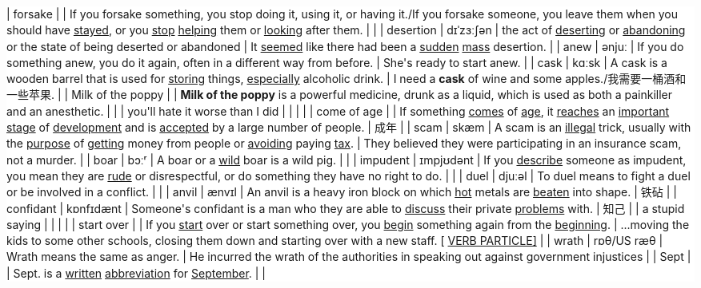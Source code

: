 |             forsake             |            | If you forsake something, you stop doing it, using it, or having it./If you forsake someone, you leave them when you should have  [stayed](https://www.collinsdictionary.com/zh/dictionary/english/stay), or you  [stop](https://www.collinsdictionary.com/zh/dictionary/english/stop)  [helping](https://www.collinsdictionary.com/zh/dictionary/english/helping) them or  [looking](https://www.collinsdictionary.com/zh/dictionary/english/look) after them. |                                                              |
|            desertion            | dɪˈzɜːʃən  | the act of  [deserting](https://www.collinsdictionary.com/zh/dictionary/english/desert) or  [abandoning](https://www.collinsdictionary.com/zh/dictionary/english/abandon) or the state of being deserted or abandoned | It  [seemed](https://www.collinsdictionary.com/zh/dictionary/english/seem) like there had been a  [sudden](https://www.collinsdictionary.com/zh/dictionary/english/sudden)  [mass](https://www.collinsdictionary.com/zh/dictionary/english/mass) desertion. |
|              anew               |   ənjuː    | If you do something anew, you do it again, often in a different way from before. |                  She's ready to start anew.                  |
|              cask               |   kɑːsk    | A cask is a wooden barrel that is used for  [storing](https://www.collinsdictionary.com/zh/dictionary/english/store) things,  [especially](https://www.collinsdictionary.com/zh/dictionary/english/especially) alcoholic drink. | I need a **cask** of wine and some apples./我需要一桶酒和一些苹果. |
|        Milk of the poppy        |            | **Milk of the poppy** is a powerful medicine, drunk as a liquid, which is used as both a painkiller and an anesthetic. |                                                              |
| you'll hate it worse than I did |            |                                                              |                                                              |
|           come of age           |            | If something  [comes](https://www.collinsdictionary.com/zh/dictionary/english/come) of  [age](https://www.collinsdictionary.com/zh/dictionary/english/age), it  [reaches](https://www.collinsdictionary.com/zh/dictionary/english/reach) an  [important](https://www.collinsdictionary.com/zh/dictionary/english/important)  [stage](https://www.collinsdictionary.com/zh/dictionary/english/stage) of  [development](https://www.collinsdictionary.com/zh/dictionary/english/development) and is  [accepted](https://www.collinsdictionary.com/zh/dictionary/english/accept) by a large number of people. |                             成年                             |
|              scam               |    skæm    | A scam is an  [illegal](https://www.collinsdictionary.com/zh/dictionary/english/illegal) trick, usually with the  [purpose](https://www.collinsdictionary.com/zh/dictionary/english/purpose) of  [getting](https://www.collinsdictionary.com/zh/dictionary/english/get) money from people or  [avoiding](https://www.collinsdictionary.com/zh/dictionary/english/avoid) paying  [tax](https://www.collinsdictionary.com/zh/dictionary/english/tax). | They believed they were participating in an insurance scam, not a murder. |
|              boar               |    bɔːʳ    | A boar or a  [wild](https://www.collinsdictionary.com/zh/dictionary/english/wild) boar is a wild pig. |                                                              |
|            impudent             | ɪmpjʊdənt  | If you  [describe](https://www.collinsdictionary.com/zh/dictionary/english/describe) someone as impudent, you mean they are  [rude](https://www.collinsdictionary.com/zh/dictionary/english/rude) or disrespectful, or do something they have no right to do. |                                                              |
|              duel               |   djuːəl   | To duel means to fight a duel or be involved in a conflict.  |                                                              |
|              anvil              |   ænvɪl    | An anvil is a heavy iron block on which  [hot](https://www.collinsdictionary.com/zh/dictionary/english/hot) metals are  [beaten](https://www.collinsdictionary.com/zh/dictionary/english/beat) into shape. |                             铁砧                             |
|            confidant            | kɒnfɪdænt  | Someone's confidant is a man who they are able to  [discuss](https://www.collinsdictionary.com/zh/dictionary/english/discuss) their private  [problems](https://www.collinsdictionary.com/zh/dictionary/english/problem) with. |                             知己                             |
|         a stupid saying         |            |                                                              |                                                              |
|           start over            |            | If you  [start](https://www.collinsdictionary.com/zh/dictionary/english/start) over or start something over, you  [begin](https://www.collinsdictionary.com/zh/dictionary/english/begin) something again from the  [beginning](https://www.collinsdictionary.com/zh/dictionary/english/beginning). | ...moving the kids to some other schools, closing them down and starting over with a new staff. [ [VERB PARTICLE\]](https://grammar.collinsdictionary.com/zh/grammar-pattern/v_1) |
|              wrath              | rɒθ/US ræθ |                Wrath means the same as anger.                | He incurred the wrath of the authorities in speaking out against government injustices |
|              Sept               |            | Sept. is a  [written](https://www.collinsdictionary.com/zh/dictionary/english/write)  [abbreviation](https://www.collinsdictionary.com/zh/dictionary/english/abbreviation) for  [September](https://www.collinsdictionary.com/zh/dictionary/english/september). |                                                              |